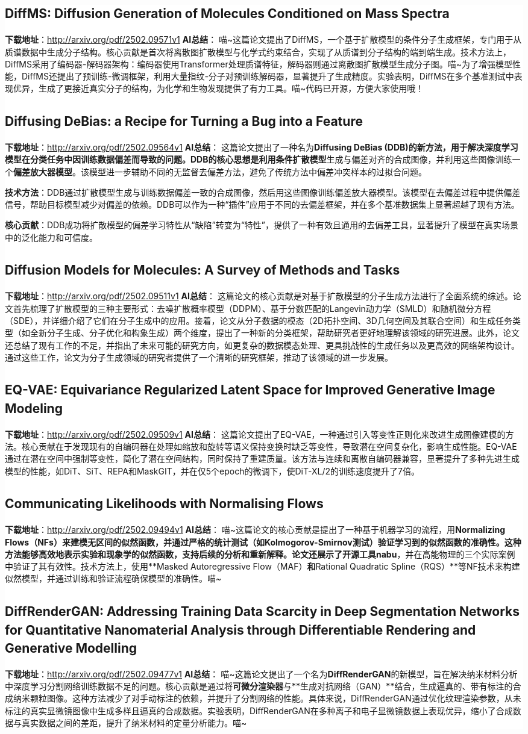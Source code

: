 ## DiffMS: Diffusion Generation of Molecules Conditioned on Mass Spectra
**下载地址**：http://arxiv.org/pdf/2502.09571v1
**AI总结**： 
喵~这篇论文提出了DiffMS，一个基于扩散模型的条件分子生成框架，专门用于从质谱数据中生成分子结构。核心贡献是首次将离散图扩散模型与化学式约束结合，实现了从质谱到分子结构的端到端生成。技术方法上，DiffMS采用了编码器-解码器架构：编码器使用Transformer处理质谱特征，解码器则通过离散图扩散模型生成分子图。喵~为了增强模型性能，DiffMS还提出了预训练-微调框架，利用大量指纹-分子对预训练解码器，显著提升了生成精度。实验表明，DiffMS在多个基准测试中表现优异，生成了更接近真实分子的结构，为化学和生物发现提供了有力工具。喵~代码已开源，方便大家使用哦！

## Diffusing DeBias: a Recipe for Turning a Bug into a Feature
**下载地址**：http://arxiv.org/pdf/2502.09564v1
**AI总结**： 
这篇论文提出了一种名为**Diffusing DeBias (DDB)**的新方法，用于解决深度学习模型在分类任务中因训练数据偏差而导致的问题。DDB的核心思想是利用**条件扩散模型**生成与偏差对齐的合成图像，并利用这些图像训练一个**偏差放大器模型**。该模型进一步辅助不同的无监督去偏差方法，避免了传统方法中偏差冲突样本的过拟合问题。

**技术方法**：DDB通过扩散模型生成与训练数据偏差一致的合成图像，然后用这些图像训练偏差放大器模型。该模型在去偏差过程中提供偏差信号，帮助目标模型减少对偏差的依赖。DDB可以作为一种“插件”应用于不同的去偏差框架，并在多个基准数据集上显著超越了现有方法。

**核心贡献**：DDB成功将扩散模型的偏差学习特性从“缺陷”转变为“特性”，提供了一种有效且通用的去偏差工具，显著提升了模型在真实场景中的泛化能力和可信度。

## Diffusion Models for Molecules: A Survey of Methods and Tasks
**下载地址**：http://arxiv.org/pdf/2502.09511v1
**AI总结**： 
这篇论文的核心贡献是对基于扩散模型的分子生成方法进行了全面系统的综述。论文首先梳理了扩散模型的三种主要形式：去噪扩散概率模型（DDPM）、基于分数匹配的Langevin动力学（SMLD）和随机微分方程（SDE），并详细介绍了它们在分子生成中的应用。接着，论文从分子数据的模态（2D拓扑空间、3D几何空间及其联合空间）和生成任务类型（如全新分子生成、分子优化和构象生成）两个维度，提出了一种新的分类框架，帮助研究者更好地理解该领域的研究进展。此外，论文还总结了现有工作的不足，并指出了未来可能的研究方向，如更复杂的数据模态处理、更具挑战性的生成任务以及更高效的网络架构设计。通过这些工作，论文为分子生成领域的研究者提供了一个清晰的研究框架，推动了该领域的进一步发展。

## EQ-VAE: Equivariance Regularized Latent Space for Improved Generative Image Modeling
**下载地址**：http://arxiv.org/pdf/2502.09509v1
**AI总结**： 
这篇论文提出了EQ-VAE，一种通过引入等变性正则化来改进生成图像建模的方法。核心贡献在于发现现有的自编码器在处理如缩放和旋转等语义保持变换时缺乏等变性，导致潜在空间复杂化，影响生成性能。EQ-VAE通过在潜在空间中强制等变性，简化了潜在空间结构，同时保持了重建质量。该方法与连续和离散自编码器兼容，显著提升了多种先进生成模型的性能，如DiT、SiT、REPA和MaskGIT，并在仅5个epoch的微调下，使DiT-XL/2的训练速度提升了7倍。

## Communicating Likelihoods with Normalising Flows
**下载地址**：http://arxiv.org/pdf/2502.09494v1
**AI总结**： 
喵~这篇论文的核心贡献是提出了一种基于机器学习的流程，用**Normalizing Flows（NFs）**来建模无区间的似然函数，并通过严格的统计测试（如Kolmogorov-Smirnov测试）验证学习到的似然函数的准确性。这种方法能够高效地表示实验和现象学的似然函数，支持后续的分析和重新解释。论文还展示了开源工具**nabu**，并在高能物理的三个实际案例中验证了其有效性。技术方法上，使用**Masked Autoregressive Flow（MAF）**和**Rational Quadratic Spline（RQS）**等NF技术来构建似然模型，并通过训练和验证流程确保模型的准确性。喵~

## DiffRenderGAN: Addressing Training Data Scarcity in Deep Segmentation Networks for Quantitative Nanomaterial Analysis through Differentiable Rendering and Generative Modelling
**下载地址**：http://arxiv.org/pdf/2502.09477v1
**AI总结**： 
喵~这篇论文提出了一个名为**DiﬀRenderGAN**的新模型，旨在解决纳米材料分析中深度学习分割网络训练数据不足的问题。核心贡献是通过将**可微分渲染器**与**生成对抗网络（GAN）**结合，生成逼真的、带有标注的合成纳米颗粒图像。这种方法减少了对手动标注的依赖，并提升了分割网络的性能。具体来说，DiﬀRenderGAN通过优化纹理渲染参数，从未标注的真实显微镜图像中生成多样且逼真的合成数据。实验表明，DiﬀRenderGAN在多种离子和电子显微镜数据上表现优异，缩小了合成数据与真实数据之间的差距，提升了纳米材料的定量分析能力。喵~
